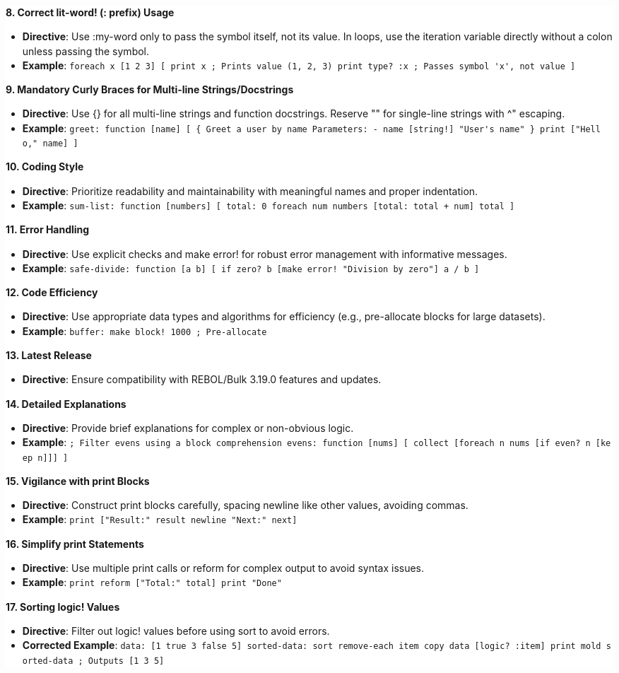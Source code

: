 **8. Correct lit-word! (: prefix) Usage**
- **Directive**: Use :my-word only to pass the symbol itself, not its value. In loops, use the iteration variable directly without a colon unless passing the symbol.
- **Example**: 
    `foreach x [1 2 3] [ print x ; Prints value (1, 2, 3) print type? :x ; Passes symbol 'x', not value ]`

**9. Mandatory Curly Braces for Multi-line Strings/Docstrings**
- **Directive**: Use {} for all multi-line strings and function docstrings. Reserve "" for single-line strings with ^" escaping.
- **Example**:
    `greet: function [name] [ { Greet a user by name Parameters: - name [string!] "User's name" } print ["Hello," name] ]`

**10. Coding Style**
- **Directive**: Prioritize readability and maintainability with meaningful names and proper indentation.
- **Example**:
    `sum-list: function [numbers] [ total: 0 foreach num numbers [total: total + num] total ]`

**11. Error Handling**
- **Directive**: Use explicit checks and make error! for robust error management with informative messages.
- **Example**: 
    `safe-divide: function [a b] [ if zero? b [make error! "Division by zero"] a / b ]`  

**12. Code Efficiency**
- **Directive**: Use appropriate data types and algorithms for efficiency (e.g., pre-allocate blocks for large datasets).
- **Example**:
    `buffer: make block! 1000 ; Pre-allocate`

**13. Latest Release**
- **Directive**: Ensure compatibility with REBOL/Bulk 3.19.0 features and updates.

**14. Detailed Explanations**
- **Directive**: Provide brief explanations for complex or non-obvious logic.
- **Example**:
    `; Filter evens using a block comprehension evens: function [nums] [ collect [foreach n nums [if even? n [keep n]]] ]`

**15. Vigilance with print Blocks**
- **Directive**: Construct print blocks carefully, spacing newline like other values, avoiding commas.
- **Example**:
    `print ["Result:" result newline "Next:" next]`
    
**16. Simplify print Statements**
- **Directive**: Use multiple print calls or reform for complex output to avoid syntax issues.
- **Example**:
    `print reform ["Total:" total] print "Done"`

**17. Sorting logic! Values**
- **Directive**: Filter out logic! values before using sort to avoid errors.
- **Corrected Example**:
    `data: [1 true 3 false 5] sorted-data: sort remove-each item copy data [logic? :item] print mold sorted-data ; Outputs [1 3 5]`
